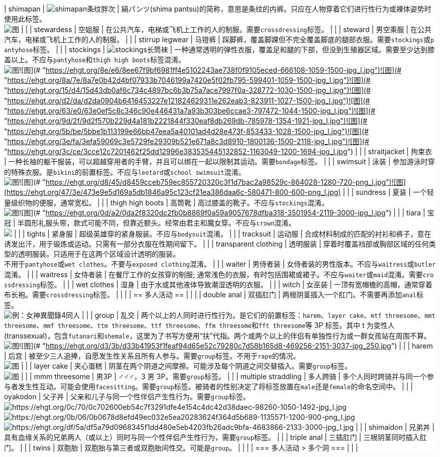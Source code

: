 | shimapan | ![shimapan](https://tva1.sinaimg.cn/large/6c84b2d6gw1f41sn568avg200m00d02p.gif)条纹胖次 | 縞パンツ(shima pantsu)的简称，意思是条纹的内裤。只应在人物穿着它们进行性行为或裸体姿势时使用此标签。<br>![图](# "https://ehgt.org/67/85/67853b25ace17fc48a95a1a1bd01d22341be1bfd-4441120-3510-5104-jpg_l.jpg") |  |
| stewardess | 空姐服 | 在公共汽车，电梯或飞机上工作的人的制服。需要`crossdressing`标签。 |  |
| steward | 男空乘服 | 在公共汽车，电梯或飞机上工作的人的制服。 |  |
| stirrup legwear | 马镫裤 | 踩脚裤，覆盖脚踝但不完全覆盖脚底的腿部衣服。需要`stockings`或`pantyhose`标签。 |  |
| stockings | ![stockings](https://tva1.sinaimg.cn/large/6c84b2d6gw1f41q26q5bzg200r00d04a.gif)长筒袜 | 一种通常透明的弹性衣服，覆盖足和腿的下部，但没到生殖器区域。需要至少达到膝盖以上。不应与`pantyhose`和`thigh high boots`标签混淆。<br>![图](# "https://ehgt.org/e3/a6/e3a623baf43a450d519246dc8aa68dc2badcb309-766167-1059-1500-jpg_l.jpg")![图](# "https://ehgt.org/8e/e6/8ee67f9bf6981ff4e5102243ae738f0f9105eced-666108-1059-1500-jpg_l.jpg")![图](# "https://ehgt.org/8a/7e/8a7e0b42d4bf07933b7046199a7420e5f02fb795-599401-1059-1500-jpg_l.jpg")![图](# "https://ehgt.org/15/d4/15d43db0af6c734c4897bc6b3b75a7ace7997f0a-328772-1030-1500-jpg_l.jpg")![图](# "https://ehgt.org/d2/da/d2da0904b6416453227e121824629311e262eab3-823911-1027-1500-jpg_l.jpg")![图](# "https://ehgt.org/63/e0/63e0ef5c8c346c90e446431a7a93b303be6ccae3-797472-1044-1500-jpg_l.jpg")![图](# "https://ehgt.org/9d/2f/9d2f570b229d4a181b2221844f330eaf8db269db-785978-1354-1921-jpg_l.jpg")![图](# "https://ehgt.org/5b/be/5bbe1b113199e66bb47eea5a40101ad4d28e473f-853433-1028-1500-jpg_l.jpg")![图](# "https://ehgt.org/3e/fa/3efa59069c3e5729fe29309b521e671a8c3d8910-1800136-1500-2118-jpg_l.jpg")![图](# "https://ehgt.org/3c/ce/3cce12c7201462f25dd12996e383535445132852-1163049-1200-1694-jpg_l.jpg") |  |
| straitjacket | 拘束衣 | 一种长袖的躯干服装，可以超越穿用者的手臂，并且可以绑在一起以限制其运动。需要`bondage`标签。 |  |
| swimsuit | 泳装 | 参加游泳时穿的特殊衣服。是`bikini`的前置标签。不应与`leotard`或`school swimsuit`混淆。<br>![图](# "https://ehgt.org/c2/03/c20352c3eef33ff74d0db8b8e8ac595b2f789c94-134060-640-945-jpg_l.jpg")![图](# "https://ehgt.org/d8/45/d8459cceb759ec855720320c3f1d7bac2a98529c-864028-1280-720-png_l.jpg")![图](https://ehgt.org/47/3e/473e9e5d169a5db1846a95c123cf21ea386daa6c-580471-800-600-png_l.jpg) |  |
| sundress | 夏装 | 一个轻量级织物的便服，通常宽松。 |  |
| thigh high boots | 高筒靴 | 高过膝盖的靴子。不应与`stockings`混淆。<br>![图](# "https://ehgt.org/6c/db/6cdb1c5be83a39c10f567bdd9ff307294d3fa18d-1150727-1024-1501-jpg_l.jpg")![图](# "https://ehgt.org/0d/a2/0da2f8320dc2fb0b8869f0a59a9057678dfba318-3501954-2119-3000-jpg_l.jpg") |  |
| tiara | 宝冠 | 半圆形礼服头带，款式可能不同，但靠近额头。经常由君主和魔女穿。不应与`crown`混淆。<br>![](https://ehgt.org/78/20/7820910ee88a0d5db820aceb371542babd9801e5-1100921-1920-1080-jpg_l.jpg) |  |
| tights | 紧身服 | 超级英雄穿的紧身服装。不应与`bodysuit`混淆。 |  |
| tracksuit | 运动服 | 合成材料制成的匹配的衬衫和裤子，意在诱发出汗，用于锻炼或运动。只需有一部分衣服在性期间留下。 |  |
| transparent clothing | 透明服装 | 穿着时覆盖裆部或胸部区域的任何类型的透明服装。只适用于在这两个区域设计透明的服装。<br>不用于`pantyhose`或`wet clothes`。不要与`exposed clothing`混淆。 |  |
| waiter | 男侍者装 | 女侍者装的男性版本。不应与`waitress`或`butler`混淆。 |  |
| waitress | 女侍者装 | 在餐厅工作的女孩穿的制服; 通常浅色的衣服，有时包括围裙或裙子。不应与`waiter`或`maid`混淆。需要`crossdressing`标签。 |  |
| wet clothes | 湿身 | 由于水或其他液体导致潮湿透明的衣服。 |  |
| witch | 女巫装 | 一顶有宽帽檐的高帽，通常穿着布长袍。需要`crossdressing`标签。 |  |
|  | == 多人活动 == |  |  |
| double anal | 双插肛门 | 两根阴茎插入一个肛门。不需要再添加`anal`标签。<br>![例：女神異聞錄4同人](# "https://ehgt.org/5d/04/5d04e064763ff1e377450e71773bf8d9c4b68901-122715-640-954-jpg_250.jpg") |  |
| group | 乱交 | 两个以上的人同时进行性行为。是它们的前置标签：`harem`、`layer cake`、`mtf threesome`、`mmt threesome`、`mmf threesome`、`ttm threesome`、`ttf threesome`、`ffm threesome`和`fft threesome`等 3P 标签。其中 t 为变性人(transsexual)，包含`futanari`和`shemale`，这里为了书写方便用“扶”代指。两个或两个以上的伴侣有单独性行为或一群女孩站在周围不算。<br>![图](# "https://ehgt.org/e8/ec/e8ecda3984fd79572060ee2deba7750065a60383-1329197-1200-1694-jpg_l.jpg")![图](# "https://ehgt.org/d3/3b/d33b41953f1feaf94d65e52c79280c7d58b165d8-469256-2151-3037-jpg_250.jpg") |  |
| harem | 后宫 | 被至少三人追捧，自愿发生性关系且所有人参与。需要`group`标签。不用于`rape`的情况。<br>![图](# "https://ehgt.org/e8/ec/e8ecda3984fd79572060ee2deba7750065a60383-1329197-1200-1694-jpg_l.jpg") |  |
| layer cake | 夹心蛋糕 | 阴茎在两个阴道之间摩擦。可能涉及每个阴道之间交替插入。需要`group`标签。<br>![图](# "https://ehgt.org/c0/7b/c07bbe0ba64284f2d69f0b93a26ad9dab99ff1e4-889024-2069-2982-jpg_l.jpg") |  |
| mmm threesome | 男3P | ♂♂♂，3 男 3P。需要`group`标签。 |  |
| multiple straddling | 多人跨骑 | 多个人同时跨骑并与同一个参与者发生性互动。可能会使用`facesitting`。需要`group`标签。被骑者的性别决定了将标签放置在`male`还是`female`的命名空间中。 |  |
| oyakodon | 父子丼 | 父亲和儿子与同一个性伴侣产生性行为。需要`group`标签。<br>![](# "https://ehgt.org/0c/70/0c702600eb54c7f3291dfe4e154c4dc42d38daec-98260-1050-1492-jpg_l.jpg") ![](# "https://ehgt.org/0b/06/0b0678d8efd49ec032e5ea20283624f364d5b689-1135571-1200-900-png_l.jpg") ![](# "https://ehgt.org/df/5a/df5a79d0968345f1dd480e5eb4203fb26adc9bfa-4683866-2133-3000-jpg_l.jpg") |  |
| shimaidon | 兄弟丼 | 具有血缘关系的兄弟两人（或以上）同时与同一个性伴侣产生性行为，需要`group`标签。 |  |
| triple anal | 三插肛门 | 三根阴茎同时插入肛门。 |  |
| twins | 双胞胎 | 双胞胎与第三者或双胞胎间性交。可能是`group`。 |  |
|  | === 多人活动 > 多个洞 === |  |  |
